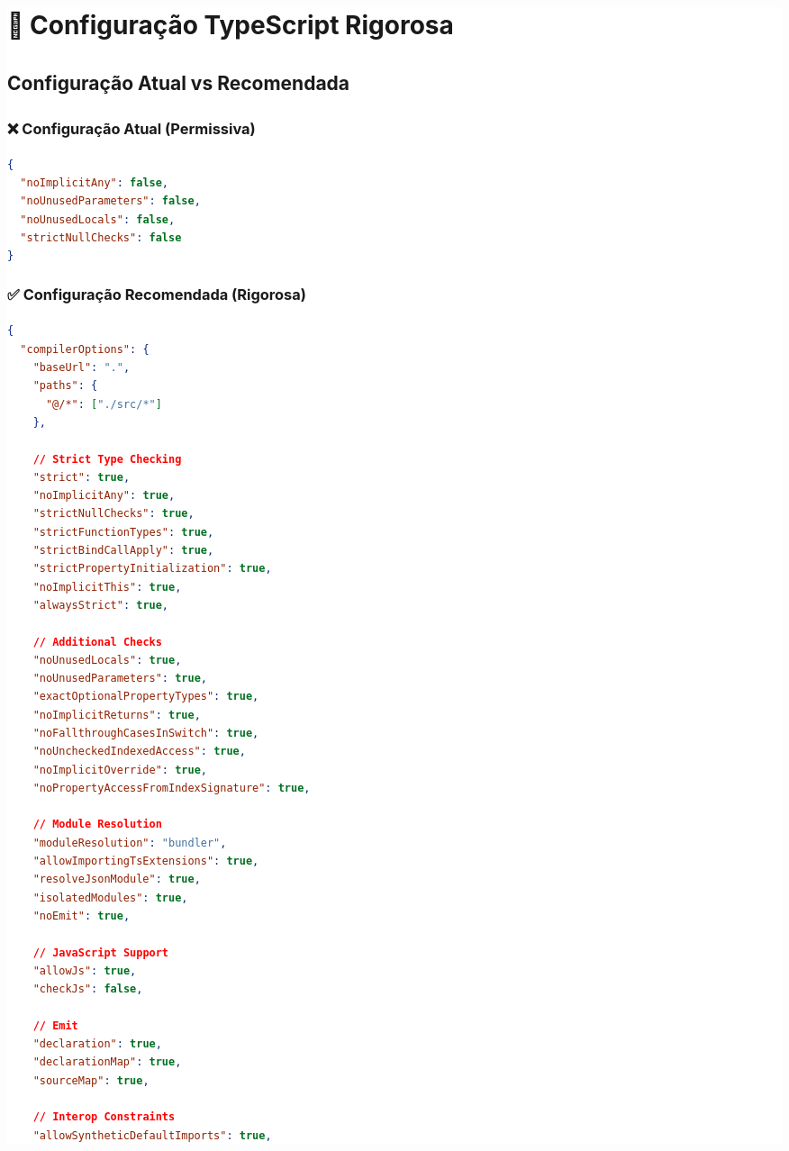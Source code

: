 # 🔧 Configuração TypeScript Rigorosa

## Configuração Atual vs Recomendada

### ❌ Configuração Atual (Permissiva)
```json
{
  "noImplicitAny": false,
  "noUnusedParameters": false,
  "noUnusedLocals": false,
  "strictNullChecks": false
}
```

### ✅ Configuração Recomendada (Rigorosa)
```json
{
  "compilerOptions": {
    "baseUrl": ".",
    "paths": {
      "@/*": ["./src/*"]
    },
    
    // Strict Type Checking
    "strict": true,
    "noImplicitAny": true,
    "strictNullChecks": true,
    "strictFunctionTypes": true,
    "strictBindCallApply": true,
    "strictPropertyInitialization": true,
    "noImplicitThis": true,
    "alwaysStrict": true,
    
    // Additional Checks
    "noUnusedLocals": true,
    "noUnusedParameters": true,
    "exactOptionalPropertyTypes": true,
    "noImplicitReturns": true,
    "noFallthroughCasesInSwitch": true,
    "noUncheckedIndexedAccess": true,
    "noImplicitOverride": true,
    "noPropertyAccessFromIndexSignature": true,
    
    // Module Resolution
    "moduleResolution": "bundler",
    "allowImportingTsExtensions": true,
    "resolveJsonModule": true,
    "isolatedModules": true,
    "noEmit": true,
    
    // JavaScript Support
    "allowJs": true,
    "checkJs": false,
    
    // Emit
    "declaration": true,
    "declarationMap": true,
    "sourceMap": true,
    
    // Interop Constraints
    "allowSyntheticDefaultImports": true,
```